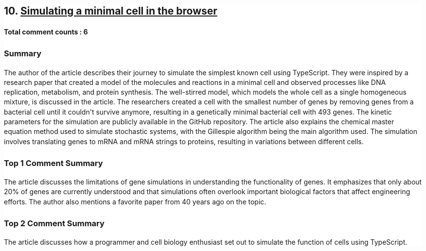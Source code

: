 ## 10. [Simulating a minimal cell in the browser](https://news.ycombinator.com/item?id=39066165)

**Total comment counts : 6**

### Summary

 The author of the article describes their journey to simulate the simplest known cell using TypeScript. They were inspired by a research paper that created a model of the molecules and reactions in a minimal cell and observed processes like DNA replication, metabolism, and protein synthesis. The well-stirred model, which models the whole cell as a single homogeneous mixture, is discussed in the article. The researchers created a cell with the smallest number of genes by removing genes from a bacterial cell until it couldn't survive anymore, resulting in a genetically minimal bacterial cell with 493 genes. The kinetic parameters for the simulation are publicly available in the GitHub repository. The article also explains the chemical master equation method used to simulate stochastic systems, with the Gillespie algorithm being the main algorithm used. The simulation involves translating genes to mRNA and mRNA strings to proteins, resulting in variations between different cells.

### Top 1 Comment Summary

 The article discusses the limitations of gene simulations in understanding the functionality of genes. It emphasizes that only about 20% of genes are currently understood and that simulations often overlook important biological factors that affect engineering efforts. The author also mentions a favorite paper from 40 years ago on the topic.

### Top 2 Comment Summary

 The article discusses how a programmer and cell biology enthusiast set out to simulate the function of cells using TypeScript.

